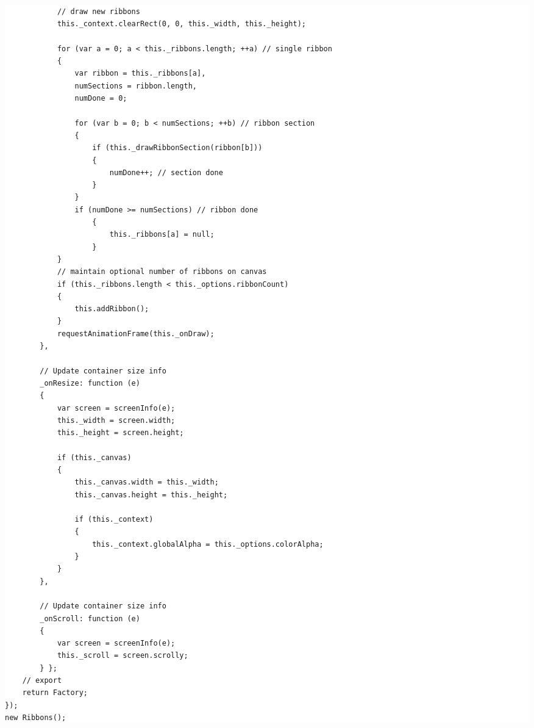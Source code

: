                 // draw new ribbons 
                this._context.clearRect(0, 0, this._width, this._height);

                for (var a = 0; a < this._ribbons.length; ++a) // single ribbon
                {
                    var ribbon = this._ribbons[a],
                    numSections = ribbon.length,
                    numDone = 0;

                    for (var b = 0; b < numSections; ++b) // ribbon section
                    {
                        if (this._drawRibbonSection(ribbon[b]))
                        {
                            numDone++; // section done
                        }
                    }
                    if (numDone >= numSections) // ribbon done
                        {
                            this._ribbons[a] = null;
                        }
                }
                // maintain optional number of ribbons on canvas
                if (this._ribbons.length < this._options.ribbonCount)
                {
                    this.addRibbon();
                }
                requestAnimationFrame(this._onDraw);
            },

            // Update container size info
            _onResize: function (e)
            {
                var screen = screenInfo(e);
                this._width = screen.width;
                this._height = screen.height;

                if (this._canvas)
                {
                    this._canvas.width = this._width;
                    this._canvas.height = this._height;

                    if (this._context)
                    {
                        this._context.globalAlpha = this._options.colorAlpha;
                    }
                }
            },

            // Update container size info
            _onScroll: function (e)
            {
                var screen = screenInfo(e);
                this._scroll = screen.scrolly;
            } };
        // export
        return Factory;
    });
    new Ribbons();
